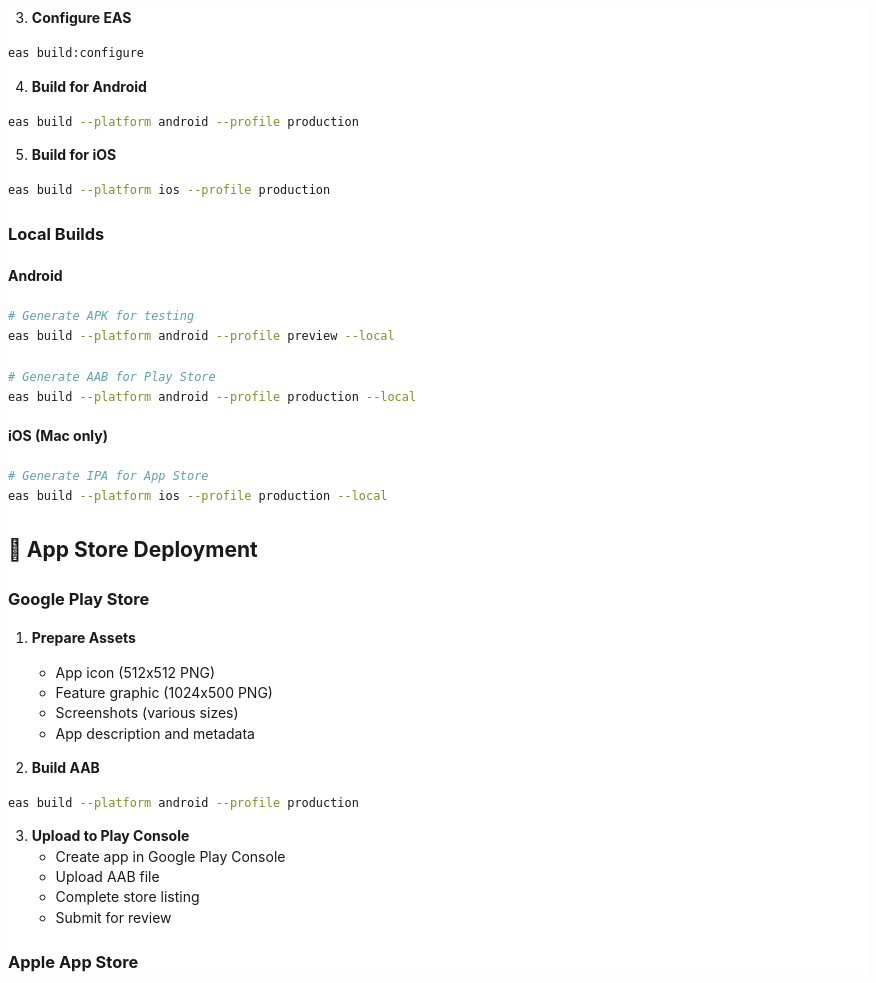 3. **Configure EAS**
```bash
eas build:configure
```

4. **Build for Android**
```bash
eas build --platform android --profile production
```

5. **Build for iOS**
```bash
eas build --platform ios --profile production
```

### Local Builds

#### Android
```bash
# Generate APK for testing
eas build --platform android --profile preview --local

# Generate AAB for Play Store
eas build --platform android --profile production --local
```

#### iOS (Mac only)
```bash
# Generate IPA for App Store
eas build --platform ios --profile production --local
```

## 📱 App Store Deployment

### Google Play Store

1. **Prepare Assets**
   - App icon (512x512 PNG)
   - Feature graphic (1024x500 PNG)
   - Screenshots (various sizes)
   - App description and metadata

2. **Build AAB**
```bash
eas build --platform android --profile production
```

3. **Upload to Play Console**
   - Create app in Google Play Console
   - Upload AAB file
   - Complete store listing
   - Submit for review

### Apple App Store
